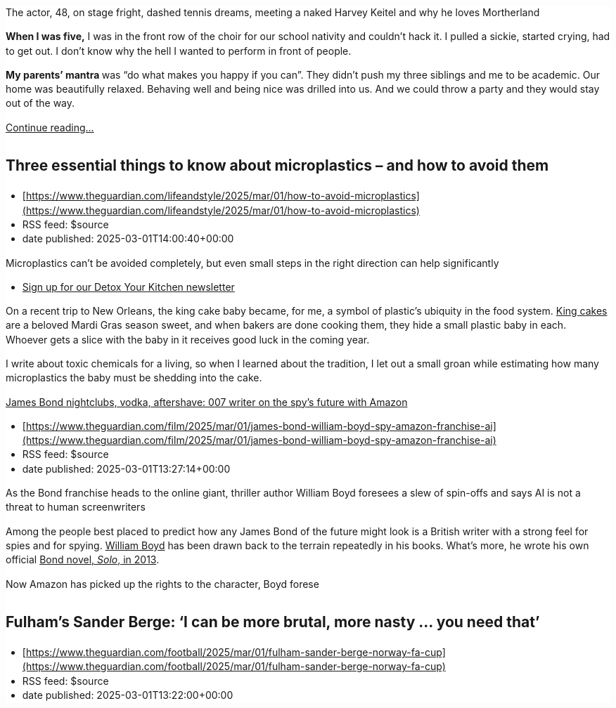 <p>The actor, 48, on stage fright, dashed tennis dreams, meeting a naked Harvey Keitel and why he loves Mortherland</p><p><strong>When I was five,</strong> I was in the front row of the choir for our school nativity and couldn’t hack it. I pulled a sickie, started crying, had to get out. I don’t know why the hell I wanted to perform in front of people.</p><p><strong>My parents’ mantra </strong>was “do what makes you happy if you can”. They didn’t push my three siblings and me to be academic. Our home was beautifully relaxed. Behaving well and being nice was drilled into us. And we could throw a party and they would stay out of the way.</p> <a href="https://www.theguardian.com/lifeandstyle/2025/mar/01/paul-ready-i-wanted-to-be-a-tennis-player-but-i-was-crap">Continue reading...</a>

## Three essential things to know about microplastics – and how to avoid them
 - [https://www.theguardian.com/lifeandstyle/2025/mar/01/how-to-avoid-microplastics](https://www.theguardian.com/lifeandstyle/2025/mar/01/how-to-avoid-microplastics)
 - RSS feed: $source
 - date published: 2025-03-01T14:00:40+00:00

<p>Microplastics can’t be avoided completely, but even small steps in the right direction can help significantly</p><ul><li><a href="https://www.theguardian.com/lifeandstyle/2025/jan/24/sign-up-for-the-detox-your-kitchen-newsletter-your-guide-to-avoiding-chemicals-in-your-food">Sign up for our Detox Your Kitchen newsletter</a></li></ul><p>On a recent trip to New Orleans, the king cake baby became, for me, a symbol of plastic’s ubiquity in the food system. <a href="https://www.theguardian.com/lifeandstyle/wordofmouth/2010/feb/16/mardi-gras-pancake-king-cake">King cakes</a> are a beloved Mardi Gras season sweet, and when bakers are done cooking them, they hide a small plastic baby in each. Whoever gets a slice with the baby in it receives good luck in the coming year.</p><p>I write about toxic chemicals for a living, so when I learned about the tradition, I let out a small groan while estimating how many microplastics the baby must be shedding into the cake.</p> <a href="https://www.th

## James Bond nightclubs, vodka, aftershave: 007 writer on the spy’s future with Amazon
 - [https://www.theguardian.com/film/2025/mar/01/james-bond-william-boyd-spy-amazon-franchise-ai](https://www.theguardian.com/film/2025/mar/01/james-bond-william-boyd-spy-amazon-franchise-ai)
 - RSS feed: $source
 - date published: 2025-03-01T13:27:14+00:00

<p>As the Bond franchise heads to the online giant, thriller author William Boyd foresees a slew of spin-offs and says AI is not a threat to human screenwriters</p><p>Among the people best placed to predict how any James Bond of the future might look is a British writer with a strong feel for spies and for spying. <a href="https://www.theguardian.com/books/2024/nov/01/william-boyd-fantasy-is-a-genre-that-i-cannot-abide-any-more">William Boyd</a> has been drawn back to the terrain repeatedly in his books. What’s more, he wrote his own official <a href="https://www.theguardian.com/books/2014/may/06/solo-james-bond-novel-william-boyd-ian-fleming-review">Bond novel, </a><em><a href="https://www.theguardian.com/books/2014/may/06/solo-james-bond-novel-william-boyd-ian-fleming-review">Solo</a></em><a href="https://www.theguardian.com/books/2014/may/06/solo-james-bond-novel-william-boyd-ian-fleming-review">, in 2013</a>.</p><p>Now Amazon has picked up the rights to the character, Boyd forese

## Fulham’s Sander Berge: ‘I can be more brutal, more nasty … you need that’
 - [https://www.theguardian.com/football/2025/mar/01/fulham-sander-berge-norway-fa-cup](https://www.theguardian.com/football/2025/mar/01/fulham-sander-berge-norway-fa-cup)
 - RSS feed: $source
 - date published: 2025-03-01T13:22:00+00:00
